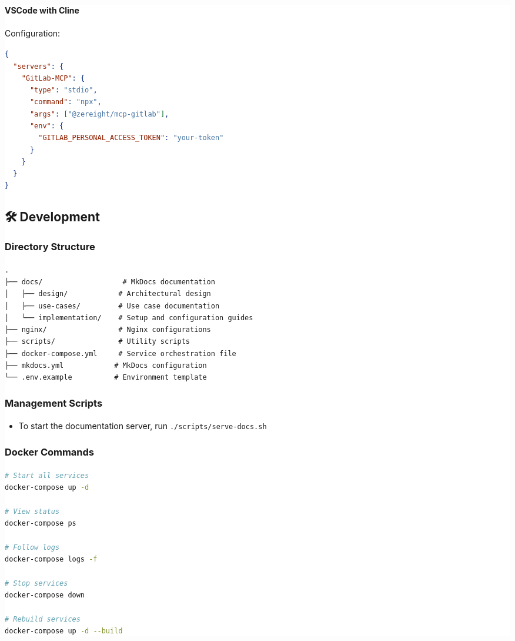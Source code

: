 #### VSCode with Cline
Configuration:
```json
{
  "servers": {
    "GitLab-MCP": {
      "type": "stdio",
      "command": "npx",
      "args": ["@zereight/mcp-gitlab"],
      "env": {
        "GITLAB_PERSONAL_ACCESS_TOKEN": "your-token"
      }
    }
  }
}
```

## 🛠️ Development

### Directory Structure
```
.
├── docs/                   # MkDocs documentation
│   ├── design/            # Architectural design
│   ├── use-cases/         # Use case documentation
│   └── implementation/    # Setup and configuration guides
├── nginx/                 # Nginx configurations
├── scripts/               # Utility scripts
├── docker-compose.yml     # Service orchestration file
├── mkdocs.yml            # MkDocs configuration
└── .env.example          # Environment template
```

### Management Scripts
- To start the documentation server, run `./scripts/serve-docs.sh`

### Docker Commands
```bash
# Start all services
docker-compose up -d

# View status
docker-compose ps

# Follow logs
docker-compose logs -f

# Stop services
docker-compose down

# Rebuild services
docker-compose up -d --build
```
